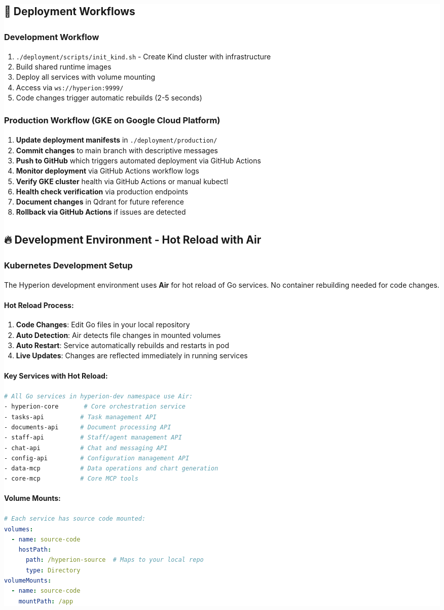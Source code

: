 ## 🔄 Deployment Workflows

### Development Workflow
1. `./deployment/scripts/init_kind.sh` - Create Kind cluster with infrastructure
2. Build shared runtime images
3. Deploy all services with volume mounting
4. Access via `ws://hyperion:9999/`
5. Code changes trigger automatic rebuilds (2-5 seconds)

### Production Workflow (GKE on Google Cloud Platform)
1. **Update deployment manifests** in `./deployment/production/`
2. **Commit changes** to main branch with descriptive messages
3. **Push to GitHub** which triggers automated deployment via GitHub Actions
4. **Monitor deployment** via GitHub Actions workflow logs
5. **Verify GKE cluster** health via GitHub Actions or manual kubectl
6. **Health check verification** via production endpoints
7. **Document changes** in Qdrant for future reference
8. **Rollback via GitHub Actions** if issues are detected

## 🔥 Development Environment - Hot Reload with Air

### Kubernetes Development Setup
The Hyperion development environment uses **Air** for hot reload of Go services. No container rebuilding needed for code changes.

#### Hot Reload Process:
1. **Code Changes**: Edit Go files in your local repository
2. **Auto Detection**: Air detects file changes in mounted volumes  
3. **Auto Restart**: Service automatically rebuilds and restarts in pod
4. **Live Updates**: Changes are reflected immediately in running services

#### Key Services with Hot Reload:
```bash
# All Go services in hyperion-dev namespace use Air:
- hyperion-core       # Core orchestration service
- tasks-api          # Task management API
- documents-api      # Document processing API  
- staff-api          # Staff/agent management API
- chat-api           # Chat and messaging API
- config-api         # Configuration management API
- data-mcp           # Data operations and chart generation
- core-mcp           # Core MCP tools
```

#### Volume Mounts:
```yaml
# Each service has source code mounted:
volumes:
  - name: source-code
    hostPath:
      path: /hyperion-source  # Maps to your local repo
      type: Directory
volumeMounts:
  - name: source-code
    mountPath: /app
```
